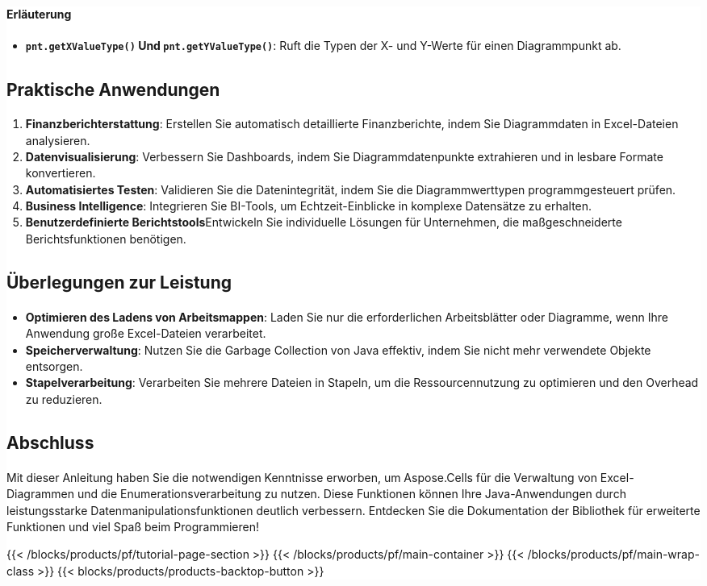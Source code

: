 #### Erläuterung
- **`pnt.getXValueType()` Und `pnt.getYValueType()`**: Ruft die Typen der X- und Y-Werte für einen Diagrammpunkt ab.

## Praktische Anwendungen
1. **Finanzberichterstattung**: Erstellen Sie automatisch detaillierte Finanzberichte, indem Sie Diagrammdaten in Excel-Dateien analysieren.
2. **Datenvisualisierung**: Verbessern Sie Dashboards, indem Sie Diagrammdatenpunkte extrahieren und in lesbare Formate konvertieren.
3. **Automatisiertes Testen**: Validieren Sie die Datenintegrität, indem Sie die Diagrammwerttypen programmgesteuert prüfen.
4. **Business Intelligence**: Integrieren Sie BI-Tools, um Echtzeit-Einblicke in komplexe Datensätze zu erhalten.
5. **Benutzerdefinierte Berichtstools**Entwickeln Sie individuelle Lösungen für Unternehmen, die maßgeschneiderte Berichtsfunktionen benötigen.

## Überlegungen zur Leistung
- **Optimieren des Ladens von Arbeitsmappen**: Laden Sie nur die erforderlichen Arbeitsblätter oder Diagramme, wenn Ihre Anwendung große Excel-Dateien verarbeitet.
- **Speicherverwaltung**: Nutzen Sie die Garbage Collection von Java effektiv, indem Sie nicht mehr verwendete Objekte entsorgen.
- **Stapelverarbeitung**: Verarbeiten Sie mehrere Dateien in Stapeln, um die Ressourcennutzung zu optimieren und den Overhead zu reduzieren.

## Abschluss
Mit dieser Anleitung haben Sie die notwendigen Kenntnisse erworben, um Aspose.Cells für die Verwaltung von Excel-Diagrammen und die Enumerationsverarbeitung zu nutzen. Diese Funktionen können Ihre Java-Anwendungen durch leistungsstarke Datenmanipulationsfunktionen deutlich verbessern. Entdecken Sie die Dokumentation der Bibliothek für erweiterte Funktionen und viel Spaß beim Programmieren!

{{< /blocks/products/pf/tutorial-page-section >}}
{{< /blocks/products/pf/main-container >}}
{{< /blocks/products/pf/main-wrap-class >}}
{{< blocks/products/products-backtop-button >}}